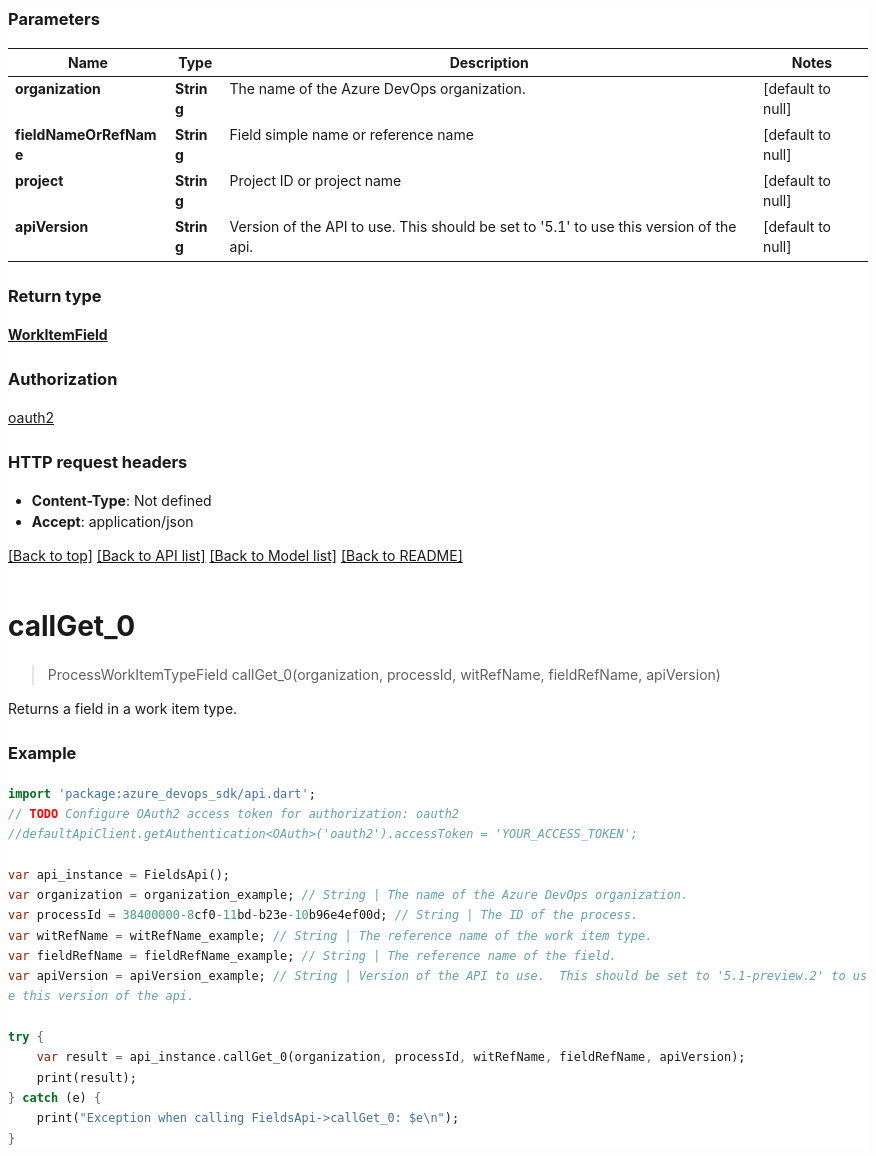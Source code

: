 ### Parameters

Name | Type | Description  | Notes
------------- | ------------- | ------------- | -------------
 **organization** | **String**| The name of the Azure DevOps organization. | [default to null]
 **fieldNameOrRefName** | **String**| Field simple name or reference name | [default to null]
 **project** | **String**| Project ID or project name | [default to null]
 **apiVersion** | **String**| Version of the API to use.  This should be set to &#39;5.1&#39; to use this version of the api. | [default to null]

### Return type

[**WorkItemField**](WorkItemField.md)

### Authorization

[oauth2](../README.md#oauth2)

### HTTP request headers

 - **Content-Type**: Not defined
 - **Accept**: application/json

[[Back to top]](#) [[Back to API list]](../README.md#documentation-for-api-endpoints) [[Back to Model list]](../README.md#documentation-for-models) [[Back to README]](../README.md)

# **callGet_0**
> ProcessWorkItemTypeField callGet_0(organization, processId, witRefName, fieldRefName, apiVersion)



Returns a field in a work item type.

### Example 
```dart
import 'package:azure_devops_sdk/api.dart';
// TODO Configure OAuth2 access token for authorization: oauth2
//defaultApiClient.getAuthentication<OAuth>('oauth2').accessToken = 'YOUR_ACCESS_TOKEN';

var api_instance = FieldsApi();
var organization = organization_example; // String | The name of the Azure DevOps organization.
var processId = 38400000-8cf0-11bd-b23e-10b96e4ef00d; // String | The ID of the process.
var witRefName = witRefName_example; // String | The reference name of the work item type.
var fieldRefName = fieldRefName_example; // String | The reference name of the field.
var apiVersion = apiVersion_example; // String | Version of the API to use.  This should be set to '5.1-preview.2' to use this version of the api.

try { 
    var result = api_instance.callGet_0(organization, processId, witRefName, fieldRefName, apiVersion);
    print(result);
} catch (e) {
    print("Exception when calling FieldsApi->callGet_0: $e\n");
}
```
